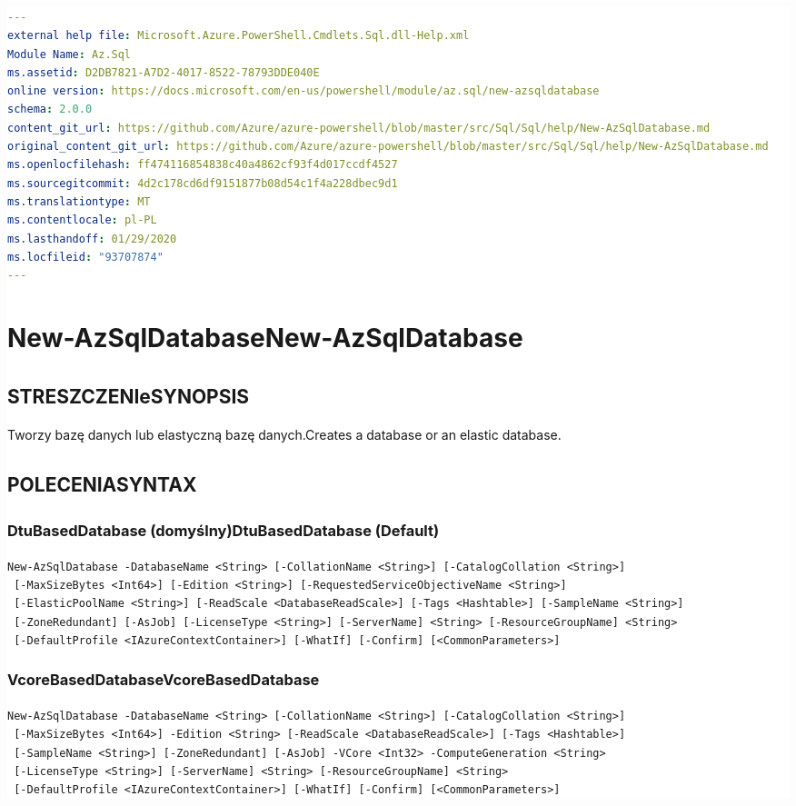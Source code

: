 ```yaml
---
external help file: Microsoft.Azure.PowerShell.Cmdlets.Sql.dll-Help.xml
Module Name: Az.Sql
ms.assetid: D2DB7821-A7D2-4017-8522-78793DDE040E
online version: https://docs.microsoft.com/en-us/powershell/module/az.sql/new-azsqldatabase
schema: 2.0.0
content_git_url: https://github.com/Azure/azure-powershell/blob/master/src/Sql/Sql/help/New-AzSqlDatabase.md
original_content_git_url: https://github.com/Azure/azure-powershell/blob/master/src/Sql/Sql/help/New-AzSqlDatabase.md
ms.openlocfilehash: ff474116854838c40a4862cf93f4d017ccdf4527
ms.sourcegitcommit: 4d2c178cd6df9151877b08d54c1f4a228dbec9d1
ms.translationtype: MT
ms.contentlocale: pl-PL
ms.lasthandoff: 01/29/2020
ms.locfileid: "93707874"
---
```

# <span data-ttu-id="640c1-101">New-AzSqlDatabase</span><span class="sxs-lookup"><span data-stu-id="640c1-101">New-AzSqlDatabase</span></span>

## <span data-ttu-id="640c1-102">STRESZCZENIe</span><span class="sxs-lookup"><span data-stu-id="640c1-102">SYNOPSIS</span></span>
<span data-ttu-id="640c1-103">Tworzy bazę danych lub elastyczną bazę danych.</span><span class="sxs-lookup"><span data-stu-id="640c1-103">Creates a database or an elastic database.</span></span>

## <span data-ttu-id="640c1-104">POLECENIA</span><span class="sxs-lookup"><span data-stu-id="640c1-104">SYNTAX</span></span>

### <span data-ttu-id="640c1-105">DtuBasedDatabase (domyślny)</span><span class="sxs-lookup"><span data-stu-id="640c1-105">DtuBasedDatabase (Default)</span></span>
```
New-AzSqlDatabase -DatabaseName <String> [-CollationName <String>] [-CatalogCollation <String>]
 [-MaxSizeBytes <Int64>] [-Edition <String>] [-RequestedServiceObjectiveName <String>]
 [-ElasticPoolName <String>] [-ReadScale <DatabaseReadScale>] [-Tags <Hashtable>] [-SampleName <String>]
 [-ZoneRedundant] [-AsJob] [-LicenseType <String>] [-ServerName] <String> [-ResourceGroupName] <String>
 [-DefaultProfile <IAzureContextContainer>] [-WhatIf] [-Confirm] [<CommonParameters>]
```

### <span data-ttu-id="640c1-106">VcoreBasedDatabase</span><span class="sxs-lookup"><span data-stu-id="640c1-106">VcoreBasedDatabase</span></span>
```
New-AzSqlDatabase -DatabaseName <String> [-CollationName <String>] [-CatalogCollation <String>]
 [-MaxSizeBytes <Int64>] -Edition <String> [-ReadScale <DatabaseReadScale>] [-Tags <Hashtable>]
 [-SampleName <String>] [-ZoneRedundant] [-AsJob] -VCore <Int32> -ComputeGeneration <String>
 [-LicenseType <String>] [-ServerName] <String> [-ResourceGroupName] <String>
 [-DefaultProfile <IAzureContextContainer>] [-WhatIf] [-Confirm] [<CommonParameters>]
```
